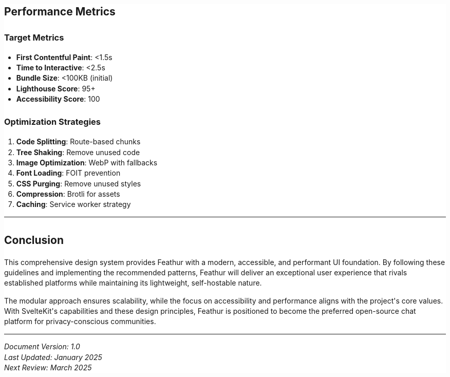 ## Performance Metrics

### Target Metrics
- **First Contentful Paint**: <1.5s
- **Time to Interactive**: <2.5s
- **Bundle Size**: <100KB (initial)
- **Lighthouse Score**: 95+
- **Accessibility Score**: 100

### Optimization Strategies
1. **Code Splitting**: Route-based chunks
2. **Tree Shaking**: Remove unused code
3. **Image Optimization**: WebP with fallbacks
4. **Font Loading**: FOIT prevention
5. **CSS Purging**: Remove unused styles
6. **Compression**: Brotli for assets
7. **Caching**: Service worker strategy

---

## Conclusion

This comprehensive design system provides Feathur with a modern, accessible, and performant UI foundation. By following these guidelines and implementing the recommended patterns, Feathur will deliver an exceptional user experience that rivals established platforms while maintaining its lightweight, self-hostable nature.

The modular approach ensures scalability, while the focus on accessibility and performance aligns with the project's core values. With SvelteKit's capabilities and these design principles, Feathur is positioned to become the preferred open-source chat platform for privacy-conscious communities.

---

*Document Version: 1.0*  
*Last Updated: January 2025*  
*Next Review: March 2025*